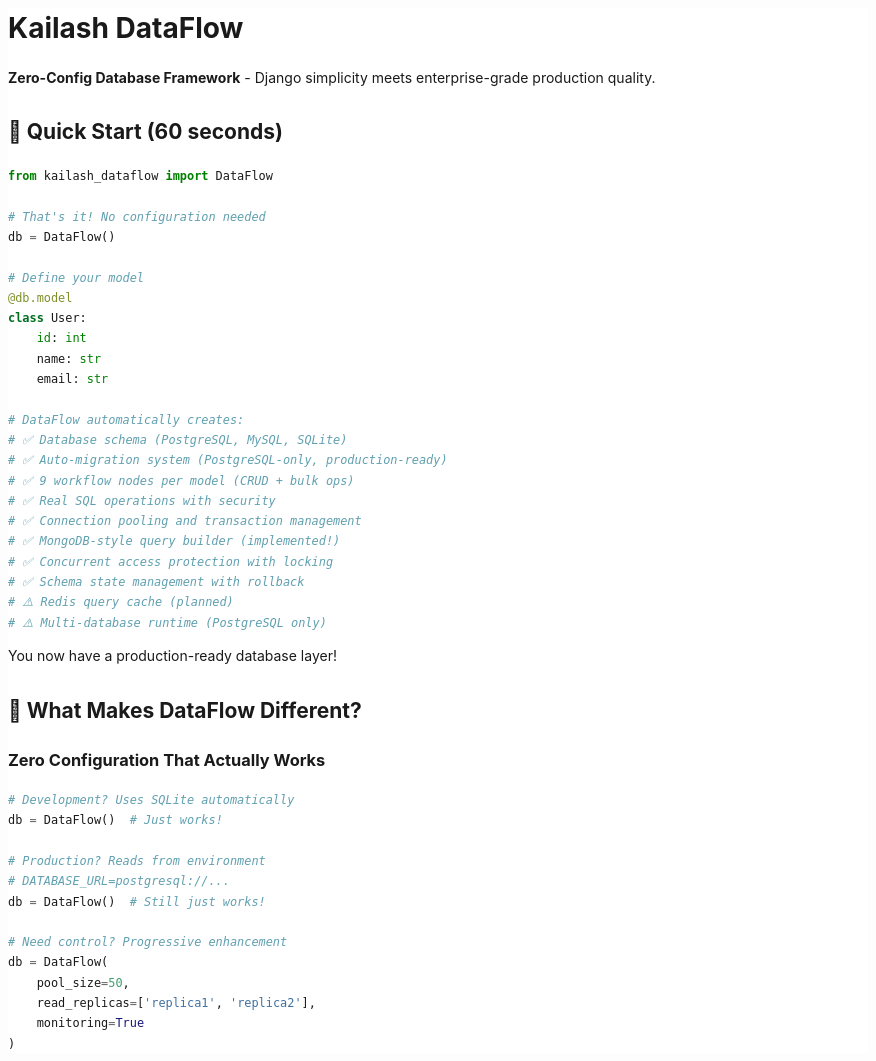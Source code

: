 # Kailash DataFlow

**Zero-Config Database Framework** - Django simplicity meets enterprise-grade production quality.

## 🚀 Quick Start (60 seconds)

```python
from kailash_dataflow import DataFlow

# That's it! No configuration needed
db = DataFlow()

# Define your model
@db.model
class User:
    id: int
    name: str
    email: str

# DataFlow automatically creates:
# ✅ Database schema (PostgreSQL, MySQL, SQLite)
# ✅ Auto-migration system (PostgreSQL-only, production-ready)
# ✅ 9 workflow nodes per model (CRUD + bulk ops)
# ✅ Real SQL operations with security
# ✅ Connection pooling and transaction management
# ✅ MongoDB-style query builder (implemented!)
# ✅ Concurrent access protection with locking
# ✅ Schema state management with rollback
# ⚠️ Redis query cache (planned)
# ⚠️ Multi-database runtime (PostgreSQL only)
```

You now have a production-ready database layer!

## 🎯 What Makes DataFlow Different?

### Zero Configuration That Actually Works
```python
# Development? Uses SQLite automatically
db = DataFlow()  # Just works!

# Production? Reads from environment
# DATABASE_URL=postgresql://...
db = DataFlow()  # Still just works!

# Need control? Progressive enhancement
db = DataFlow(
    pool_size=50,
    read_replicas=['replica1', 'replica2'],
    monitoring=True
)
```
